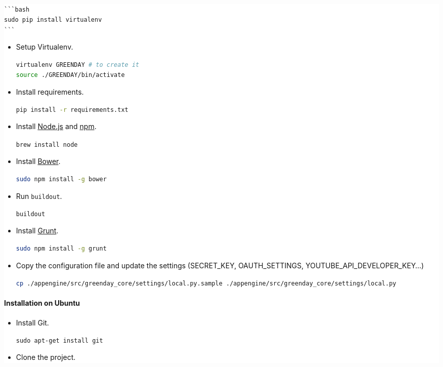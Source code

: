     ```bash
    sudo pip install virtualenv
    ```

*   Setup Virtualenv.

    ```bash
    virtualenv GREENDAY # to create it
    source ./GREENDAY/bin/activate
    ```

*   Install requirements.

    ```bash
    pip install -r requirements.txt
    ```

*   Install [Node.js](https://nodejs.org/) and [npm](https://www.npmjs.com/).

    ```bash
    brew install node
    ```

*   Install [Bower](https://bower.io/).

    ```bash
    sudo npm install -g bower
    ```

*   Run `buildout`.

    ```bash
    buildout
    ```

*   Install [Grunt](https://gruntjs.com/).

    ```bash
    sudo npm install -g grunt
    ```

*   Copy the configuration file and update the settings (SECRET_KEY, OAUTH_SETTINGS, YOUTUBE_API_DEVELOPER_KEY…)

    ```bash
    cp ./appengine/src/greenday_core/settings/local.py.sample ./appengine/src/greenday_core/settings/local.py
    ```

#### Installation on Ubuntu

*   Install Git.

    ```
    sudo apt-get install git
    ```

*   Clone the project.
